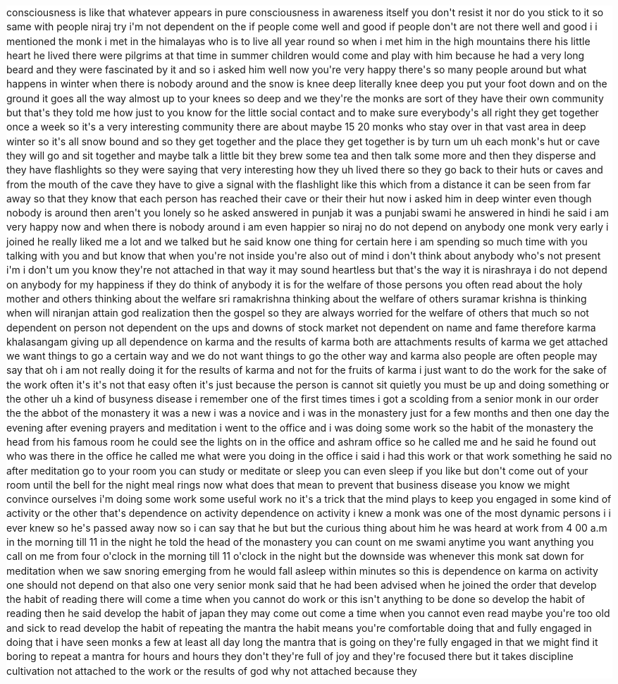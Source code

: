 consciousness is like that whatever appears in pure consciousness in awareness itself you don't resist it nor do you stick to it so same with people niraj try i'm not dependent on the if people come well and good if people don't are not there well and good i i mentioned the monk i met in the himalayas who is to live all year round so when i met him in the high mountains there his little heart he lived there were pilgrims at that time in summer children would come and play with him because he had a very long beard and they were fascinated by it and so i asked him well now you're very happy there's so many people around but what happens in winter when there is nobody around and the snow is knee deep literally knee deep you put your foot down and on the ground it goes all the way almost up to your knees so deep and we they're the monks are sort of they have their own community but that's they told me how just to you know for the little social contact and to make sure everybody's all right they get together once a week so it's a very interesting community there are about maybe 15 20 monks who stay over in that vast area in deep winter so it's all snow bound and so they get together and the place they get together is by turn um uh each monk's hut or cave they will go and sit together and maybe talk a little bit they brew some tea and then talk some more and then they disperse and they have flashlights so they were saying that very interesting how they uh lived there so they go back to their huts or caves and from the mouth of the cave they have to give a signal with the flashlight like this which from a distance it can be seen from far away so that they know that each person has reached their cave or their their hut now i asked him in deep winter even though nobody is around then aren't you lonely so he asked answered in punjab it was a punjabi swami he answered in hindi he said i am very happy now and when there is nobody around i am even happier so niraj no do not depend on anybody one monk very early i joined he really liked me a lot and we talked but he said know one thing for certain here i am spending so much time with you talking with you and but know that when you're not inside you're also out of mind i don't think about anybody who's not present i'm i don't um you know they're not attached in that way it may sound heartless but that's the way it is nirashraya i do not depend on anybody for my happiness if they do think of anybody it is for the welfare of those persons you often read about the holy mother and others thinking about the welfare sri ramakrishna thinking about the welfare of others suramar krishna is thinking when will niranjan attain god realization then the gospel so they are always worried for the welfare of others that much so not dependent on person not dependent on the ups and downs of stock market not dependent on name and fame therefore karma khalasangam giving up all dependence on karma and the results of karma both are attachments results of karma we get attached we want things to go a certain way and we do not want things to go the other way and karma also people are often people may say that oh i am not really doing it for the results of karma and not for the fruits of karma i just want to do the work for the sake of the work often it's it's not that easy often it's just because the person is cannot sit quietly you must be up and doing something or the other uh a kind of busyness disease i remember one of the first times times i got a scolding from a senior monk in our order the the abbot of the monastery it was a new i was a novice and i was in the monastery just for a few months and then one day the evening after evening prayers and meditation i went to the office and i was doing some work so the habit of the monastery the head from his famous room he could see the lights on in the office and ashram office so he called me and he said he found out who was there in the office he called me what were you doing in the office i said i had this work or that work something he said no after meditation go to your room you can study or meditate or sleep you can even sleep if you like but don't come out of your room until the bell for the night meal rings now what does that mean to prevent that business disease you know we might convince ourselves i'm doing some work some useful work no it's a trick that the mind plays to keep you engaged in some kind of activity or the other that's dependence on activity dependence on activity i knew a monk was one of the most dynamic persons i i ever knew so he's passed away now so i can say that he but but the curious thing about him he was heard at work from 4 00 a.m in the morning till 11 in the night he told the head of the monastery you can count on me swami anytime you want anything you call on me from four o'clock in the morning till 11 o'clock in the night but the downside was whenever this monk sat down for meditation when we saw snoring emerging from he would fall asleep within minutes so this is dependence on karma on activity one should not depend on that also one very senior monk said that he had been advised when he joined the order that develop the habit of reading there will come a time when you cannot do work or this isn't anything to be done so develop the habit of reading then he said develop the habit of japan they may come out come a time when you cannot even read maybe you're too old and sick to read develop the habit of repeating the mantra the habit means you're comfortable doing that and fully engaged in doing that i have seen monks a few at least all day long the mantra that is going on they're fully engaged in that we might find it boring to repeat a mantra for hours and hours they don't they're full of joy and they're focused there but it takes discipline cultivation not attached to the work or the results of god why not attached because they
